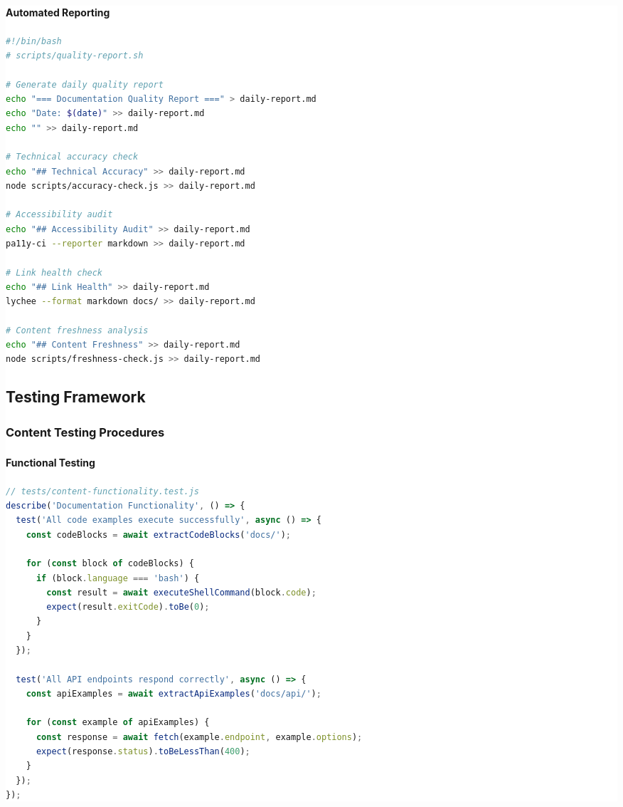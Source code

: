 #### Automated Reporting
```bash
#!/bin/bash
# scripts/quality-report.sh

# Generate daily quality report
echo "=== Documentation Quality Report ===" > daily-report.md
echo "Date: $(date)" >> daily-report.md
echo "" >> daily-report.md

# Technical accuracy check
echo "## Technical Accuracy" >> daily-report.md
node scripts/accuracy-check.js >> daily-report.md

# Accessibility audit
echo "## Accessibility Audit" >> daily-report.md
pa11y-ci --reporter markdown >> daily-report.md

# Link health check
echo "## Link Health" >> daily-report.md
lychee --format markdown docs/ >> daily-report.md

# Content freshness analysis
echo "## Content Freshness" >> daily-report.md
node scripts/freshness-check.js >> daily-report.md
```

## Testing Framework

### Content Testing Procedures

#### Functional Testing
```javascript
// tests/content-functionality.test.js
describe('Documentation Functionality', () => {
  test('All code examples execute successfully', async () => {
    const codeBlocks = await extractCodeBlocks('docs/');
    
    for (const block of codeBlocks) {
      if (block.language === 'bash') {
        const result = await executeShellCommand(block.code);
        expect(result.exitCode).toBe(0);
      }
    }
  });
  
  test('All API endpoints respond correctly', async () => {
    const apiExamples = await extractApiExamples('docs/api/');
    
    for (const example of apiExamples) {
      const response = await fetch(example.endpoint, example.options);
      expect(response.status).toBeLessThan(400);
    }
  });
});
```
